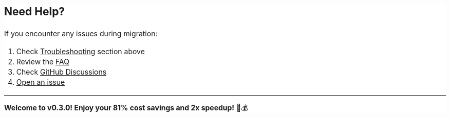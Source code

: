 
## Need Help?

If you encounter any issues during migration:

1. Check [Troubleshooting](#troubleshooting) section above
2. Review the [FAQ](#faq)
3. Check [GitHub Discussions](https://github.com/Shakes-tzd/slashsense/discussions)
4. [Open an issue](https://github.com/Shakes-tzd/slashsense/issues/new)

---

**Welcome to v0.3.0! Enjoy your 81% cost savings and 2x speedup!** 🚀💰
